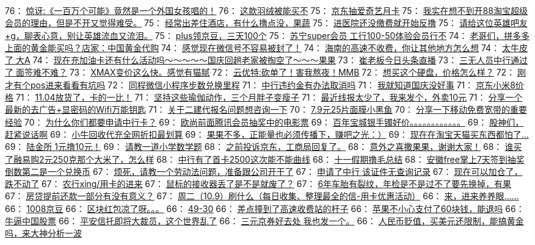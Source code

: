 76： [惊讶:《一百万个可能》竟然是一个外国女孩唱的！](http://www.zuanke8.com/thread-5329397-1-1.html)
76： [这款羽绒被能买不](http://www.zuanke8.com/thread-5330279-1-1.html)
75： [京东抽爱奇艺月卡](http://www.zuanke8.com/thread-5329661-1-1.html)
75： [我实在想不到开88淘宝超级会员的理由，但是不开又觉得难受。](http://www.zuanke8.com/thread-5330255-1-1.html)
75： [经常出差住酒店，有什么撸点没，果蔬](http://www.zuanke8.com/thread-5329642-1-1.html)
75： [进医院还没缴费就开始反撸](http://www.zuanke8.com/thread-5329652-1-1.html)
75： [请给这位英雄吧友+g，聊表心意，别让英雄流血又流泪。](http://www.zuanke8.com/thread-5328962-1-1.html)
75： [plus领京豆，三天100个](http://www.zuanke8.com/thread-5329856-1-1.html)
75： [苏宁super会员 工行100-50体验会员行不](http://www.zuanke8.com/thread-5330340-1-1.html)
74： [老哥们，拼多多上面的黄金能买吗？店家：中国黄金代购](http://www.zuanke8.com/thread-5329636-1-1.html)
74： [感觉现在微信号不容易被封了！](http://www.zuanke8.com/thread-5330007-1-1.html)
74： [海南的高速不收费，你让其他地方怎么想](http://www.zuanke8.com/thread-5329024-1-1.html)
74： [太牛皮了 大A](http://www.zuanke8.com/thread-5329509-1-1.html)
74： [现在充加油卡还有什么活动吗～～～～～国庆回趟老家被掏空了～～～果果](http://www.zuanke8.com/thread-5330054-1-1.html)
73： [崔老板今日头条直播](http://www.zuanke8.com/thread-5329567-1-1.html)
73： [三无人员中行通过了 面签难不难？](http://www.zuanke8.com/thread-5329997-1-1.html)
73： [XMAX变价这么快。感觉有猫腻](http://www.zuanke8.com/thread-5330044-1-1.html)
72： [云优特:砍单了！害我熬夜！MMB](http://www.zuanke8.com/thread-5330095-1-1.html)
72： [想买这个硬盘，价格怎么样？](http://www.zuanke8.com/thread-5330300-1-1.html)
72： [刚才有个pos进来看看有坑吗](http://www.zuanke8.com/thread-5330239-1-1.html)
72： [同程微信小程序步数兑换里程](http://www.zuanke8.com/thread-5330358-1-1.html)
71： [中行违约金有办法取消吗](http://www.zuanke8.com/thread-5330356-1-1.html)
71： [我就知道国庆没好事](http://www.zuanke8.com/thread-5329500-1-1.html)
71： [京东小米8价格](http://www.zuanke8.com/thread-5329000-1-1.html)
71： [11.04放货了，卡的一比！](http://www.zuanke8.com/thread-5328921-1-1.html)
71： [坚持这些瑜伽动作，三个月胖子变瘦子](http://www.zuanke8.com/thread-5329212-1-1.html)
71： [最近线报太少了，我来发个，外卖10元](http://www.zuanke8.com/thread-5328553-1-1.html)
71： [分享一个最新的去广告+显密码的Wifi万能钥匙](http://www.zuanke8.com/thread-5329976-1-1.html)
71： [关于二建代报名问题想咨询一下](http://www.zuanke8.com/thread-5330394-1-1.html)
70： [7.9元25片面膜小黑鱼](http://www.zuanke8.com/thread-5329109-1-1.html)
70： [分享一下移动免费宽带的重要经验](http://www.zuanke8.com/thread-5328690-1-1.html)
70： [为什么你们都要申请中行卡？](http://www.zuanke8.com/thread-5329980-1-1.html)
69： [欧尚前面腾讯会员抽奖中的电影票](http://www.zuanke8.com/thread-5330168-1-1.html)
69： [百年宝城银手镯好价。。。。。。。。。。。。](http://www.zuanke8.com/thread-5329026-1-1.html)
69： [股神们，赶紧说话啊](http://www.zuanke8.com/thread-5328925-1-1.html)
69： [小牛回收代充全网折扣最划算](http://www.zuanke8.com/thread-5328667-1-1.html)
69： [果果不多，正能量也必须传播下，赚吧之光：）](http://www.zuanke8.com/thread-5329627-1-1.html)
69： [现在在淘宝天猫买东西都怕了…](http://www.zuanke8.com/thread-5329709-1-1.html)
69： [陆金所 1元撸10元！](http://www.zuanke8.com/thread-5329069-1-1.html)
69： [请教一道小学数学题](http://www.zuanke8.com/thread-5330250-1-1.html)
68： [之前投诉京东，工商局回复了。](http://www.zuanke8.com/thread-5328706-1-1.html)
68： [意外之喜撒果果，谢谢大家！](http://www.zuanke8.com/thread-5330050-1-1.html)
68： [谁买了融易购2元250克那个大米了，怎么样](http://www.zuanke8.com/thread-5329124-1-1.html)
68： [中行有了首卡2500这次能不能曲线](http://www.zuanke8.com/thread-5330122-1-1.html)
68： [十一假期撸毛总结](http://www.zuanke8.com/thread-5328674-1-1.html)
68： [安徽free掌上7天签到抽奖倒数第二是一个兑换币](http://www.zuanke8.com/thread-5330274-1-1.html)
67： [烦死，请教一个劳动法问题，准备跟公司开干了](http://www.zuanke8.com/thread-5329142-1-1.html)
67： [申请了中行 该证件无查询记录](http://www.zuanke8.com/thread-5330265-1-1.html)
67： [现在可以加仓了，跌不动了](http://www.zuanke8.com/thread-5328932-1-1.html)
67： [农行xing/用卡的进来](http://www.zuanke8.com/thread-5328906-1-1.html)
67： [鼠标的接收器丢了是不是就废了？](http://www.zuanke8.com/thread-5329690-1-1.html)
67： [6年车胎有裂纹，年检是不是过不了要先换掉，有果](http://www.zuanke8.com/thread-5329014-1-1.html)
67： [房贷提前还款一部分有没有意义？](http://www.zuanke8.com/thread-5329301-1-1.html)
67： [周二（10.9）刷什么（每日收集、整理最全的信-用卡优惠活动）](http://www.zuanke8.com/thread-5330324-1-1.html)
66： [来，进来养养眼……](http://www.zuanke8.com/thread-5329007-1-1.html)
66： [1008京豆](http://www.zuanke8.com/thread-5329878-1-1.html)
66： [区块红包凉了呀。。。](http://www.zuanke8.com/thread-5330221-1-1.html)
66： [49-30](http://www.zuanke8.com/thread-5329615-1-1.html)
66： [差点撞到了高速收费站的杆子](http://www.zuanke8.com/thread-5328905-1-1.html)
66： [苹果不小心支付了60块钱，能退吗](http://www.zuanke8.com/thread-5330058-1-1.html)
66： [牛逼中国股票](http://www.zuanke8.com/thread-5329430-1-1.html)
66： [平安信托即将大裁员，这个世界乱了](http://www.zuanke8.com/thread-5328795-1-1.html)
66： [三元京券好去处 我也发一个。](http://www.zuanke8.com/thread-5329788-1-1.html)
66： [人民币贬值，买美元还限制，能搞黄金吗，来大神分析一波](http://www.zuanke8.com/thread-5330107-1-1.html)